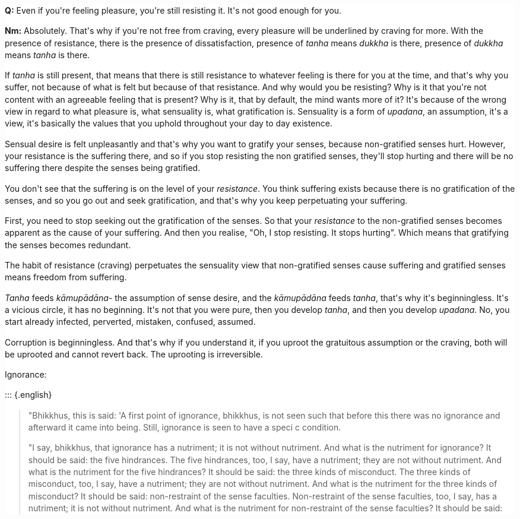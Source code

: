 **Q:** Even if you're feeling pleasure, you're still resisting it.
It's not good enough for you.

**Nm:** Absolutely. That's why if you're not free from craving, every
pleasure will be underlined by craving for more. With the presence of
resistance, there is the presence of dissatisfaction, presence of
*tanha* means *dukkha* is there, presence of *dukkha* means *tanha* is
there.

If *tanha* is still present, that means that there is still resistance
to whatever feeling is there for you at the time, and that's why you
suffer, not because of what is felt but because of that resistance. And
why would you be resisting? Why is it that you're not content with an
agreeable feeling that is present? Why is it, that by default, the mind
wants more of it? It's because of the wrong view in regard to what
pleasure is, what sensuality is, what gratification is. Sensuality is a
form of *upadana*, an assumption, it's a view, it's basically the
values that you uphold throughout your day to day existence.

Sensual desire is felt unpleasantly and that's why you want to gratify
your senses, because non-gratified senses hurt. However, your resistance
is the suffering there, and so if you stop resisting the non gratified
senses, they'll stop hurting and there will be no suffering there
despite the senses being gratified.

You don't see that the suffering is on the level of your *resistance*.
You think suffering exists because there is no gratification of the
senses, and so you go out and seek gratification, and that's why you
keep perpetuating your suffering.

First, you need to stop seeking out the gratification of the senses. So
that your *resistance* to the non-gratified senses becomes apparent as
the cause of your suffering. And then you realise, "Oh, I stop
resisting. It stops hurting". Which means that gratifying the senses
becomes redundant.

The habit of resistance (craving) perpetuates the sensuality view that
non-gratified senses cause suffering and gratified senses means freedom
from suffering.

*Tanha* feeds *kāmupādāna-* the assumption of sense desire, and the
*kāmupādāna* feeds *tanha*, that's why it's beginningless. It's a
vicious circle, it has no beginning. It's not that you were pure, then
you develop *tanha*, and then you develop *upadana*. No, you start
already infected, perverted, mistaken, confused, assumed.

Corruption is beginningless. And that's why if you understand it, if
you uproot the gratuitous assumption or the craving, both will be
uprooted and cannot revert back. The uprooting is irreversible.

Ignorance:

::: {.english}
> "Bhikkhus, this is said: 'A first point of ignorance, bhikkhus, is
> not seen such that before this there was no ignorance and afterward it
> came into being. Still, ignorance is seen to have a speci c condition.
>
> "I say, bhikkhus, that ignorance has a nutriment; it is not without
> nutriment. And what is the nutriment for ignorance? It should be said:
> the five hindrances. The five hindrances, too, I say, have a
> nutriment; they are not without nutriment. And what is the nutriment
> for the five hindrances? It should be said: the three kinds of
> misconduct. The three kinds of misconduct, too, I say, have a
> nutriment; they are not without nutriment. And what is the nutriment
> for the three kinds of misconduct? It should be said: non-restraint of
> the sense faculties. Non-restraint of the sense faculties, too, I say,
> has a nutriment; it is not without nutriment. And what is the
> nutriment for non-restraint of the sense faculties? It should be said: